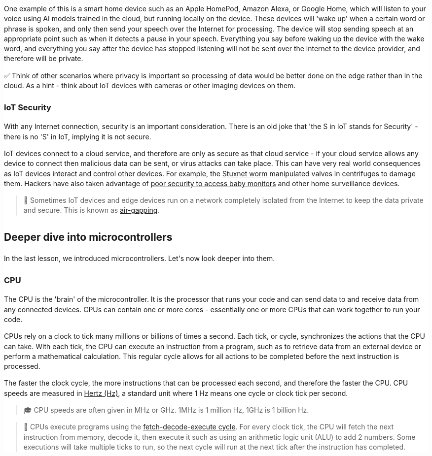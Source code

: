One example of this is a smart home device such as an Apple HomePod, Amazon Alexa, or Google Home, which will listen to your voice using AI models trained in the cloud, but running locally on the device. These devices will 'wake up' when a certain word or phrase is spoken, and only then send your speech over the Internet for processing. The device will stop sending speech at an appropriate point such as when it detects a pause in your speech. Everything you say before waking up the device with the wake word, and everything you say after the device has stopped listening will not be sent over the internet to the device provider, and therefore will be private.

✅ Think of other scenarios where privacy is important so processing of data would be better done on the edge rather than in the cloud. As a hint - think about IoT devices with cameras or other imaging devices on them.

### IoT Security

With any Internet connection, security is an important consideration. There is an old joke that 'the S in IoT stands for Security' -  there is no 'S' in IoT, implying it is not secure.

IoT devices connect to a cloud service, and therefore are only as secure as that cloud service - if your cloud service allows any device to connect then malicious data can be sent, or virus attacks can take place. This can have very real world consequences as IoT devices interact and control other devices. For example, the [Stuxnet worm](https://wikipedia.org/wiki/Stuxnet) manipulated valves in centrifuges to damage them. Hackers have also taken advantage of [poor security to access baby monitors](https://www.npr.org/sections/thetwo-way/2018/06/05/617196788/s-c-mom-says-baby-monitor-was-hacked-experts-say-many-devices-are-vulnerable) and other home surveillance devices.

> 💁 Sometimes IoT devices and edge devices run on a network completely isolated from the Internet to keep the data private and secure. This is known as [air-gapping](https://wikipedia.org/wiki/Air_gap_(networking)).

## Deeper dive into microcontrollers

In the last lesson, we introduced microcontrollers. Let's now look deeper into them.

### CPU

The CPU is the 'brain' of the microcontroller. It is the processor that runs your code and can send data to and receive data from any connected devices. CPUs can contain one or more cores - essentially one or more CPUs that can work together to run your code.

CPUs rely on a clock to tick many millions or billions of times a second. Each tick, or cycle, synchronizes the actions that the CPU can take. With each tick, the CPU can execute an instruction from a program, such as to retrieve data from an external device or perform a mathematical calculation. This regular cycle allows for all actions to be completed before the next instruction is processed.

The faster the clock cycle, the more instructions that can be processed each second, and therefore the faster the CPU. CPU speeds are measured in [Hertz (Hz)](https://wikipedia.org/wiki/Hertz), a standard unit where 1 Hz means one cycle or clock tick per second.

> 🎓 CPU speeds are often given in MHz or GHz. 1MHz is 1 million Hz, 1GHz is 1 billion Hz.

> 💁 CPUs execute programs using the [fetch-decode-execute cycle](https://wikipedia.org/wiki/Instruction_cycle). For every clock tick, the CPU will fetch the next instruction from memory, decode it, then execute it such as using an arithmetic logic unit (ALU) to add 2 numbers. Some executions will take multiple ticks to run, so the next cycle will run at the next tick after the instruction has completed.
